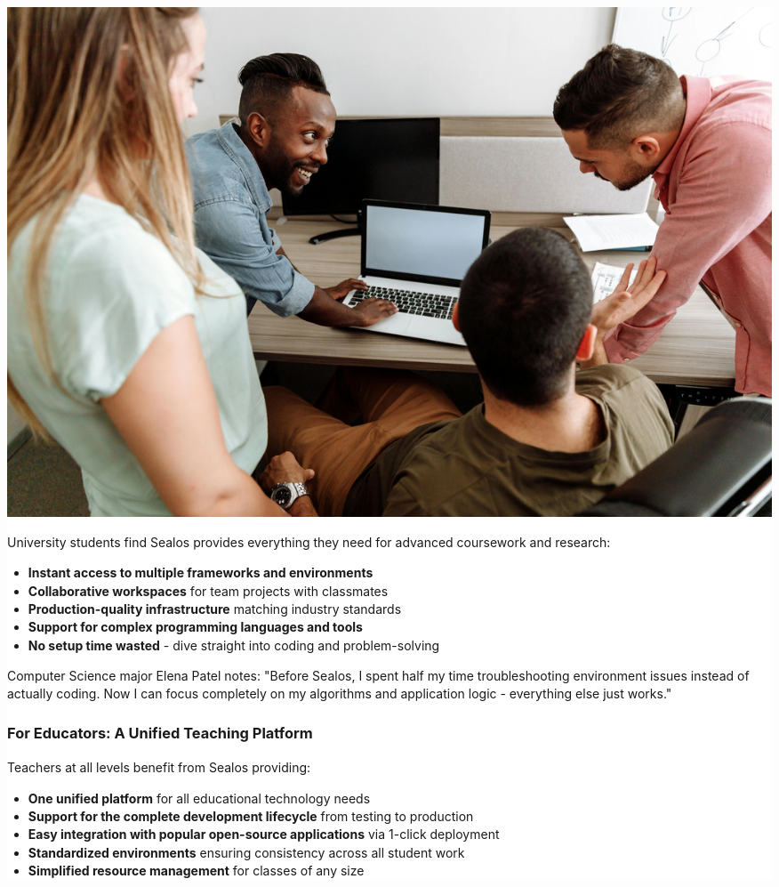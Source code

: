 ![University students collaborating on Sealos](./images/adult-students-sealos.webp)

University students find Sealos provides everything they need for advanced coursework and research:

- **Instant access to multiple frameworks and environments**
- **Collaborative workspaces** for team projects with classmates
- **Production-quality infrastructure** matching industry standards
- **Support for complex programming languages and tools**
- **No setup time wasted** - dive straight into coding and problem-solving

Computer Science major Elena Patel notes: "Before Sealos, I spent half my time troubleshooting environment issues instead of actually coding. Now I can focus completely on my algorithms and application logic - everything else just works."

### For Educators: A Unified Teaching Platform

Teachers at all levels benefit from Sealos providing:

- **One unified platform** for all educational technology needs
- **Support for the complete development lifecycle** from testing to production
- **Easy integration with popular open-source applications** via 1-click deployment
- **Standardized environments** ensuring consistency across all student work
- **Simplified resource management** for classes of any size
